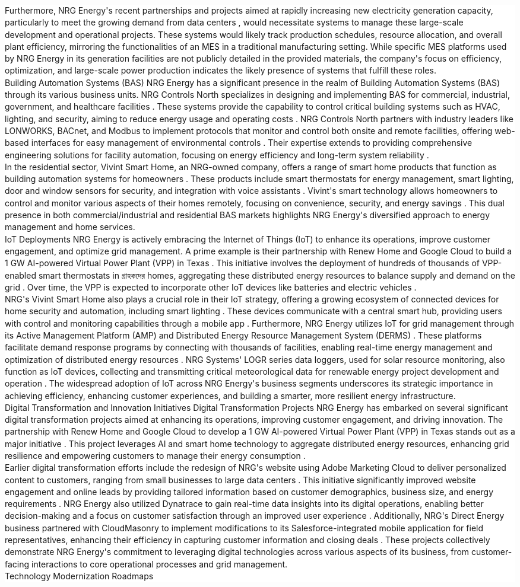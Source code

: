 Furthermore, NRG Energy's recent partnerships and projects aimed at rapidly increasing new electricity generation capacity, particularly to meet the growing demand from data centers , would necessitate systems to manage these large-scale development and operational projects. These systems would likely track production schedules, resource allocation, and overall plant efficiency, mirroring the functionalities of an MES in a traditional manufacturing setting. While specific MES platforms used by NRG Energy in its generation facilities are not publicly detailed in the provided materials, the company's focus on efficiency, optimization, and large-scale power production indicates the likely presence of systems that fulfill these roles.   
Building Automation Systems (BAS)
NRG Energy has a significant presence in the realm of Building Automation Systems (BAS) through its various business units. NRG Controls North specializes in designing and implementing BAS for commercial, industrial, government, and healthcare facilities . These systems provide the capability to control critical building systems such as HVAC, lighting, and security, aiming to reduce energy usage and operating costs . NRG Controls North partners with industry leaders like LONWORKS, BACnet, and Modbus to implement protocols that monitor and control both onsite and remote facilities, offering web-based interfaces for easy management of environmental controls . Their expertise extends to providing comprehensive engineering solutions for facility automation, focusing on energy efficiency and long-term system reliability .   
In the residential sector, Vivint Smart Home, an NRG-owned company, offers a range of smart home products that function as building automation systems for homeowners . These products include smart thermostats for energy management, smart lighting, door and window sensors for security, and integration with voice assistants . Vivint's smart technology allows homeowners to control and monitor various aspects of their homes remotely, focusing on convenience, security, and energy savings . This dual presence in both commercial/industrial and residential BAS markets highlights NRG Energy's diversified approach to energy management and home services.   
IoT Deployments
NRG Energy is actively embracing the Internet of Things (IoT) to enhance its operations, improve customer engagement, and optimize grid management. A prime example is their partnership with Renew Home and Google Cloud to build a 1 GW AI-powered Virtual Power Plant (VPP) in Texas . This initiative involves the deployment of hundreds of thousands of VPP-enabled smart thermostats in গ্রাহকদের homes, aggregating these distributed energy resources to balance supply and demand on the grid . Over time, the VPP is expected to incorporate other IoT devices like batteries and electric vehicles .   
NRG's Vivint Smart Home also plays a crucial role in their IoT strategy, offering a growing ecosystem of connected devices for home security and automation, including smart lighting . These devices communicate with a central smart hub, providing users with control and monitoring capabilities through a mobile app . Furthermore, NRG Energy utilizes IoT for grid management through its Active Management Platform (AMP) and Distributed Energy Resource Management System (DERMS) . These platforms facilitate demand response programs by connecting with thousands of facilities, enabling real-time energy management and optimization of distributed energy resources . NRG Systems' LOGR series data loggers, used for solar resource monitoring, also function as IoT devices, collecting and transmitting critical meteorological data for renewable energy project development and operation . The widespread adoption of IoT across NRG Energy's business segments underscores its strategic importance in achieving efficiency, enhancing customer experiences, and building a smarter, more resilient energy infrastructure.   
Digital Transformation and Innovation Initiatives
Digital Transformation Projects
NRG Energy has embarked on several significant digital transformation projects aimed at enhancing its operations, improving customer engagement, and driving innovation. The partnership with Renew Home and Google Cloud to develop a 1 GW AI-powered Virtual Power Plant (VPP) in Texas stands out as a major initiative . This project leverages AI and smart home technology to aggregate distributed energy resources, enhancing grid resilience and empowering customers to manage their energy consumption .   
Earlier digital transformation efforts include the redesign of NRG's website using Adobe Marketing Cloud to deliver personalized content to customers, ranging from small businesses to large data centers . This initiative significantly improved website engagement and online leads by providing tailored information based on customer demographics, business size, and energy requirements . NRG Energy also utilized Dynatrace to gain real-time data insights into its digital operations, enabling better decision-making and a focus on customer satisfaction through an improved user experience . Additionally, NRG's Direct Energy business partnered with CloudMasonry to implement modifications to its Salesforce-integrated mobile application for field representatives, enhancing their efficiency in capturing customer information and closing deals . These projects collectively demonstrate NRG Energy's commitment to leveraging digital technologies across various aspects of its business, from customer-facing interactions to core operational processes and grid management.   
Technology Modernization Roadmaps